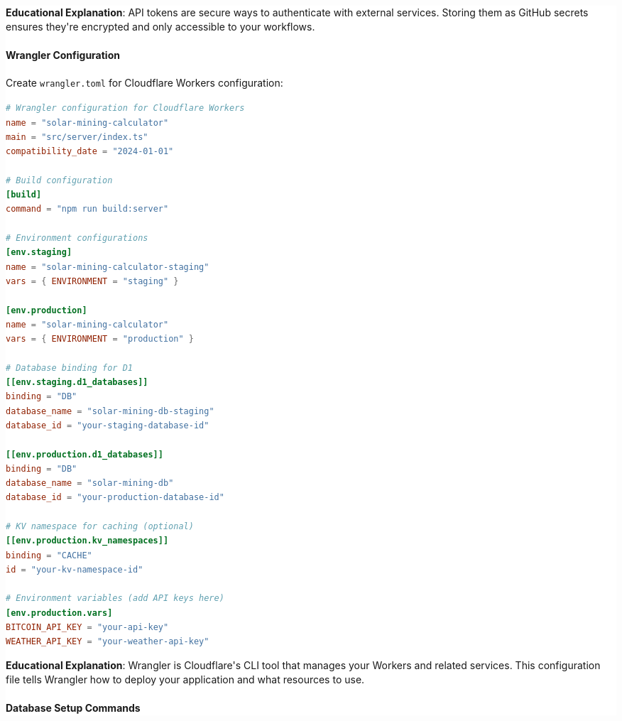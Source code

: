 **Educational Explanation**: API tokens are secure ways to authenticate with external services. Storing them as GitHub secrets ensures they're encrypted and only accessible to your workflows.

#### Wrangler Configuration

Create `wrangler.toml` for Cloudflare Workers configuration:

```toml
# Wrangler configuration for Cloudflare Workers
name = "solar-mining-calculator"
main = "src/server/index.ts"
compatibility_date = "2024-01-01"

# Build configuration
[build]
command = "npm run build:server"

# Environment configurations
[env.staging]
name = "solar-mining-calculator-staging"
vars = { ENVIRONMENT = "staging" }

[env.production]
name = "solar-mining-calculator"
vars = { ENVIRONMENT = "production" }

# Database binding for D1
[[env.staging.d1_databases]]
binding = "DB"
database_name = "solar-mining-db-staging"
database_id = "your-staging-database-id"

[[env.production.d1_databases]]
binding = "DB"
database_name = "solar-mining-db"
database_id = "your-production-database-id"

# KV namespace for caching (optional)
[[env.production.kv_namespaces]]
binding = "CACHE"
id = "your-kv-namespace-id"

# Environment variables (add API keys here)
[env.production.vars]
BITCOIN_API_KEY = "your-api-key"
WEATHER_API_KEY = "your-weather-api-key"
```

**Educational Explanation**: Wrangler is Cloudflare's CLI tool that manages your Workers and related services. This configuration file tells Wrangler how to deploy your application and what resources to use.

#### Database Setup Commands

